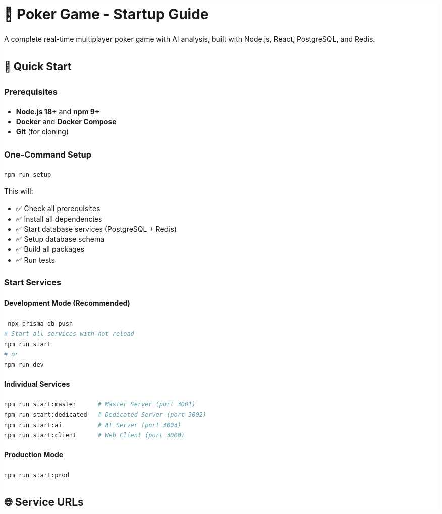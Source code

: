 # 🎰 Poker Game - Startup Guide

A complete real-time multiplayer poker game with AI analysis, built with Node.js, React, PostgreSQL, and Redis.

## 🚀 Quick Start

### Prerequisites
- **Node.js 18+** and **npm 9+**
- **Docker** and **Docker Compose**
- **Git** (for cloning)

### One-Command Setup
```bash
npm run setup
```

This will:
- ✅ Check all prerequisites
- ✅ Install all dependencies  
- ✅ Start database services (PostgreSQL + Redis)
- ✅ Setup database schema
- ✅ Build all packages
- ✅ Run tests

### Start Services

#### Development Mode (Recommended)
```bash
 npx prisma db push
# Start all services with hot reload
npm run start
# or
npm run dev
```

#### Individual Services
```bash
npm run start:master      # Master Server (port 3001)
npm run start:dedicated   # Dedicated Server (port 3002)
npm run start:ai          # AI Server (port 3003) 
npm run start:client      # Web Client (port 3000)
```

#### Production Mode
```bash
npm run start:prod
```

## 🌐 Service URLs
